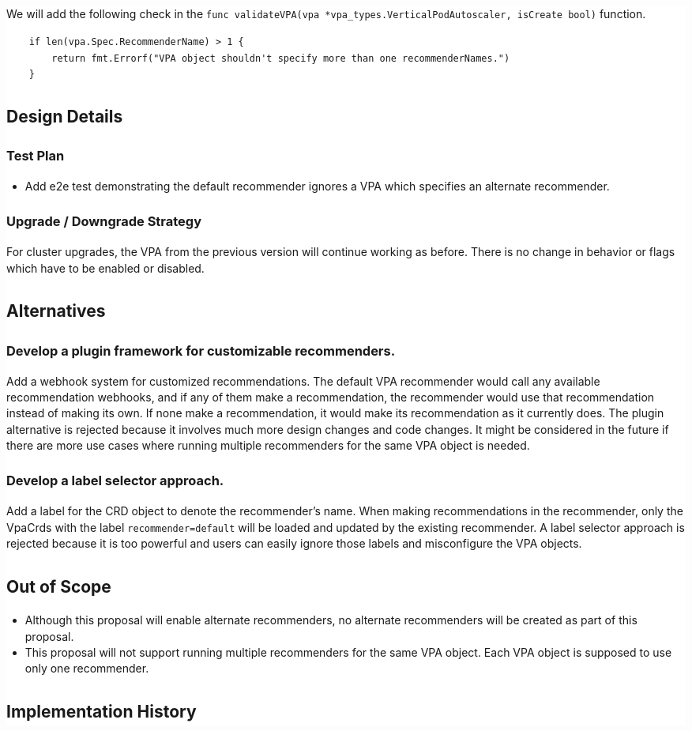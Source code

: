 We will add the following check in the `func validateVPA(vpa *vpa_types.VerticalPodAutoscaler, isCreate bool)` function. 
```
	if len(vpa.Spec.RecommenderName) > 1 {
		return fmt.Errorf("VPA object shouldn't specify more than one recommenderNames.")
	}
```


## Design Details

### Test Plan
- Add e2e test demonstrating the default recommender ignores a VPA which specifies an alternate recommender.

### Upgrade / Downgrade Strategy
For cluster upgrades, the VPA from the previous version will continue working as before. 
There is no change in behavior or flags which have to be enabled or disabled.

## Alternatives

### Develop a plugin framework for customizable recommenders.
Add a webhook system for customized recommendations. The default VPA recommender would 
call any available recommendation webhooks, and if any of them make a recommendation, 
the recommender would use that recommendation instead of making its own. If none make 
a recommendation, it would make its recommendation as it currently does. The plugin alternative
is rejected because it involves much more design changes and code changes. It might be considered in the future if there are 
more use cases where running multiple recommenders for the same VPA object is needed.

### Develop a label selector approach.
Add a label for the CRD object to denote the recommender’s name. When making 
recommendations in the recommender, only the VpaCrds with the label 
`recommender=default` will be loaded and updated by the existing recommender. 
A label selector approach is rejected because it is too powerful and users can easily 
ignore those labels and misconfigure the VPA objects.

## Out of Scope

- Although this proposal will enable alternate recommenders, no alternate recommenders 
will be created as part of this proposal.
- This proposal will not support running multiple recommenders for the same VPA object. Each VPA object 
is supposed to use only one recommender. 

## Implementation History





